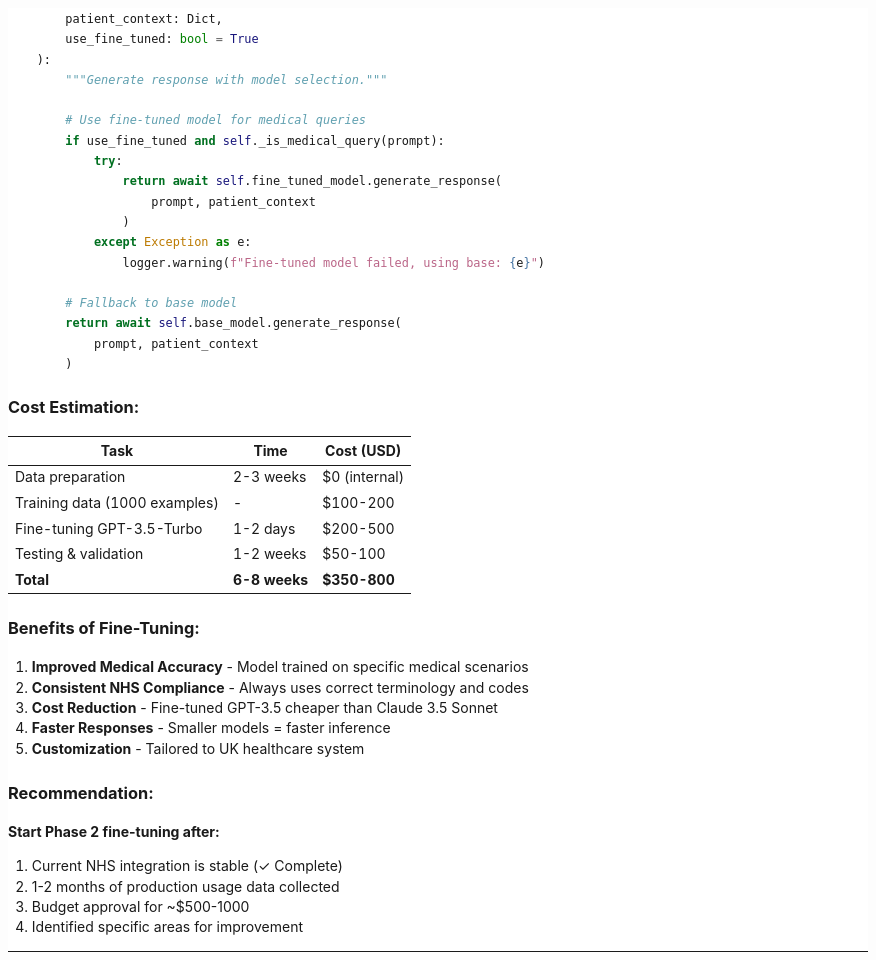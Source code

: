 ```python
        patient_context: Dict,
        use_fine_tuned: bool = True
    ):
        """Generate response with model selection."""
        
        # Use fine-tuned model for medical queries
        if use_fine_tuned and self._is_medical_query(prompt):
            try:
                return await self.fine_tuned_model.generate_response(
                    prompt, patient_context
                )
            except Exception as e:
                logger.warning(f"Fine-tuned model failed, using base: {e}")
        
        # Fallback to base model
        return await self.base_model.generate_response(
            prompt, patient_context
        )
```

### Cost Estimation:

| Task | Time | Cost (USD) |
|------|------|------------|
| Data preparation | 2-3 weeks | $0 (internal) |
| Training data (1000 examples) | - | $100-200 |
| Fine-tuning GPT-3.5-Turbo | 1-2 days | $200-500 |
| Testing & validation | 1-2 weeks | $50-100 |
| **Total** | **6-8 weeks** | **$350-800** |

### Benefits of Fine-Tuning:

1. **Improved Medical Accuracy** - Model trained on specific medical scenarios
2. **Consistent NHS Compliance** - Always uses correct terminology and codes
3. **Cost Reduction** - Fine-tuned GPT-3.5 cheaper than Claude 3.5 Sonnet
4. **Faster Responses** - Smaller models = faster inference
5. **Customization** - Tailored to UK healthcare system

### Recommendation:

**Start Phase 2 fine-tuning after:**
1. Current NHS integration is stable (✓ Complete)
2. 1-2 months of production usage data collected
3. Budget approval for ~$500-1000
4. Identified specific areas for improvement

---
